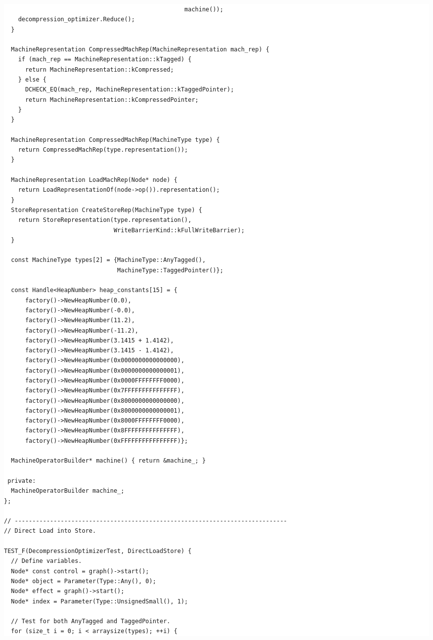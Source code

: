 ```
                                                   machine());
    decompression_optimizer.Reduce();
  }

  MachineRepresentation CompressedMachRep(MachineRepresentation mach_rep) {
    if (mach_rep == MachineRepresentation::kTagged) {
      return MachineRepresentation::kCompressed;
    } else {
      DCHECK_EQ(mach_rep, MachineRepresentation::kTaggedPointer);
      return MachineRepresentation::kCompressedPointer;
    }
  }

  MachineRepresentation CompressedMachRep(MachineType type) {
    return CompressedMachRep(type.representation());
  }

  MachineRepresentation LoadMachRep(Node* node) {
    return LoadRepresentationOf(node->op()).representation();
  }
  StoreRepresentation CreateStoreRep(MachineType type) {
    return StoreRepresentation(type.representation(),
                               WriteBarrierKind::kFullWriteBarrier);
  }

  const MachineType types[2] = {MachineType::AnyTagged(),
                                MachineType::TaggedPointer()};

  const Handle<HeapNumber> heap_constants[15] = {
      factory()->NewHeapNumber(0.0),
      factory()->NewHeapNumber(-0.0),
      factory()->NewHeapNumber(11.2),
      factory()->NewHeapNumber(-11.2),
      factory()->NewHeapNumber(3.1415 + 1.4142),
      factory()->NewHeapNumber(3.1415 - 1.4142),
      factory()->NewHeapNumber(0x0000000000000000),
      factory()->NewHeapNumber(0x0000000000000001),
      factory()->NewHeapNumber(0x0000FFFFFFFF0000),
      factory()->NewHeapNumber(0x7FFFFFFFFFFFFFFF),
      factory()->NewHeapNumber(0x8000000000000000),
      factory()->NewHeapNumber(0x8000000000000001),
      factory()->NewHeapNumber(0x8000FFFFFFFF0000),
      factory()->NewHeapNumber(0x8FFFFFFFFFFFFFFF),
      factory()->NewHeapNumber(0xFFFFFFFFFFFFFFFF)};

  MachineOperatorBuilder* machine() { return &machine_; }

 private:
  MachineOperatorBuilder machine_;
};

// -----------------------------------------------------------------------------
// Direct Load into Store.

TEST_F(DecompressionOptimizerTest, DirectLoadStore) {
  // Define variables.
  Node* const control = graph()->start();
  Node* object = Parameter(Type::Any(), 0);
  Node* effect = graph()->start();
  Node* index = Parameter(Type::UnsignedSmall(), 1);

  // Test for both AnyTagged and TaggedPointer.
  for (size_t i = 0; i < arraysize(types); ++i) {
```